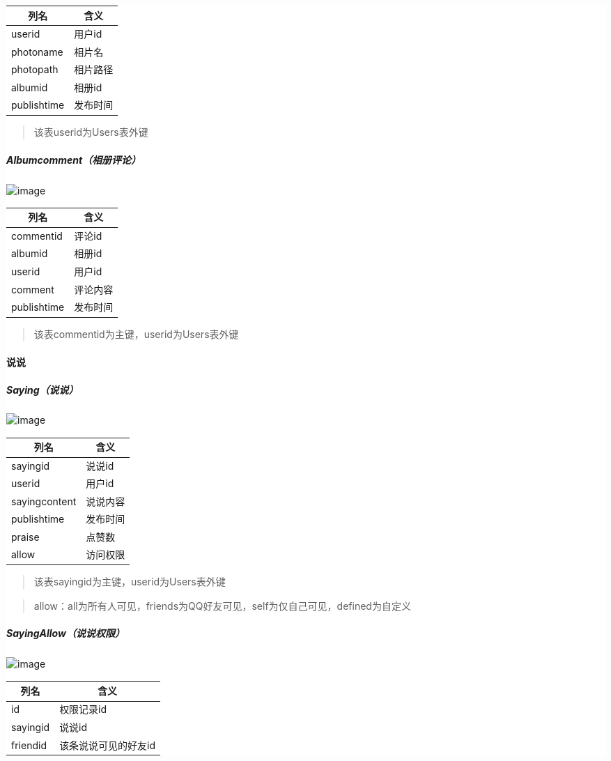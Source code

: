 列名 | 含义
---|---
userid | 用户id
photoname | 相片名
photopath | 相片路径
albumid | 相册id
publishtime | 发布时间

> 该表userid为Users表外键

##### Albumcomment（相册评论）

![image](http://p1.bqimg.com/4851/1ef0f4cb948a1aad.png)


列名 | 含义
---|---
commentid | 评论id
albumid | 相册id
userid | 用户id
comment | 评论内容
publishtime | 发布时间

> 该表commentid为主键，userid为Users表外键

#### 说说

##### Saying（说说）

![image](http://p1.bqimg.com/4851/d7ee7c8dcbbf1a63.png)


列名 | 含义
---|---
sayingid | 说说id
userid | 用户id
sayingcontent | 说说内容
publishtime | 发布时间
praise | 点赞数
allow | 访问权限

> 该表sayingid为主键，userid为Users表外键

> allow：all为所有人可见，friends为QQ好友可见，self为仅自己可见，defined为自定义

##### SayingAllow（说说权限）

![image](http://p1.bqimg.com/4851/95054a9ceba84cf3.png)


列名 | 含义
---|---
id | 权限记录id
sayingid | 说说id
friendid | 该条说说可见的好友id
